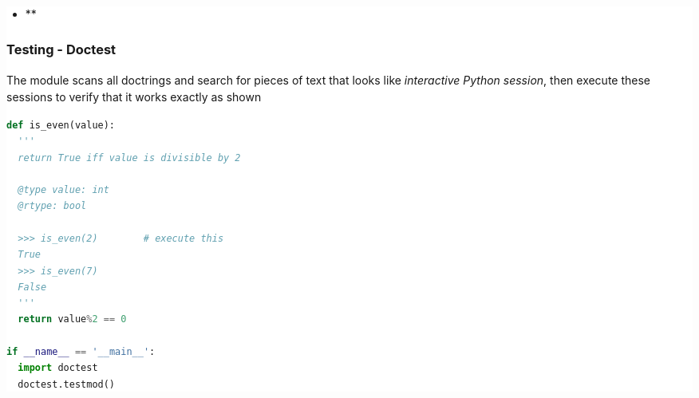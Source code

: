- **
### Testing - Doctest
The module scans all doctrings and search for pieces of text that looks like _interactive Python session_, then execute these sessions to verify that it works exactly as shown  

```python
def is_even(value):
  '''
  return True iff value is divisible by 2

  @type value: int
  @rtype: bool  

  >>> is_even(2)        # execute this 
  True
  >>> is_even(7)
  False
  '''
  return value%2 == 0

if __name__ == '__main__':  
  import doctest              
  doctest.testmod()
```
